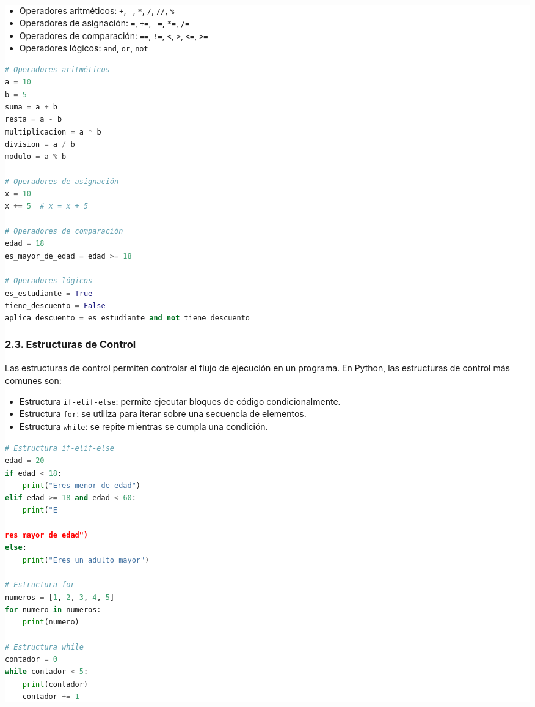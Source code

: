 - Operadores aritméticos: `+`, `-`, `*`, `/`, `//`, `%`
- Operadores de asignación: `=`, `+=`, `-=`, `*=`, `/=`
- Operadores de comparación: `==`, `!=`, `<`, `>`, `<=`, `>=`
- Operadores lógicos: `and`, `or`, `not`

```python
# Operadores aritméticos
a = 10
b = 5
suma = a + b
resta = a - b
multiplicacion = a * b
division = a / b
modulo = a % b

# Operadores de asignación
x = 10
x += 5  # x = x + 5

# Operadores de comparación
edad = 18
es_mayor_de_edad = edad >= 18

# Operadores lógicos
es_estudiante = True
tiene_descuento = False
aplica_descuento = es_estudiante and not tiene_descuento
```

### 2.3. Estructuras de Control
Las estructuras de control permiten controlar el flujo de ejecución en un programa. En Python, las estructuras de control más comunes son:

- Estructura `if-elif-else`: permite ejecutar bloques de código condicionalmente.
- Estructura `for`: se utiliza para iterar sobre una secuencia de elementos.
- Estructura `while`: se repite mientras se cumpla una condición.

```python
# Estructura if-elif-else
edad = 20
if edad < 18:
    print("Eres menor de edad")
elif edad >= 18 and edad < 60:
    print("E

res mayor de edad")
else:
    print("Eres un adulto mayor")

# Estructura for
numeros = [1, 2, 3, 4, 5]
for numero in numeros:
    print(numero)

# Estructura while
contador = 0
while contador < 5:
    print(contador)
    contador += 1
```
